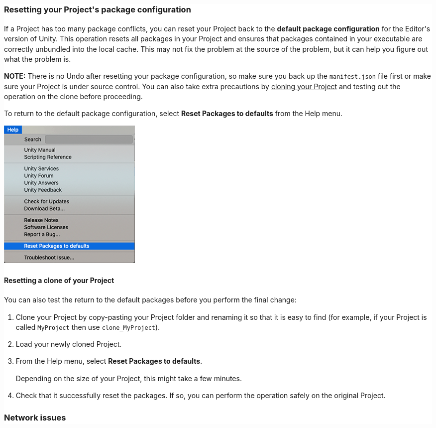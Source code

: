 

### Resetting your Project's package configuration 

If a Project has too many package conflicts, you can reset your Project back to the **default package configuration** for the Editor's version of Unity. This operation resets all packages in your Project and ensures that packages contained in your executable are correctly unbundled into the local cache. This may not fix the problem at the source of the problem, but it can help you figure out what the problem is. 

**NOTE:** There is no Undo after resetting your package configuration, so make sure you back up the `manifest.json` file first or make sure your Project is under source control. You can also take extra precautions by [cloning your Project](#Cloning) and testing out the operation on the clone before proceeding.

To return to the default package configuration, select **Reset Packages to defaults** from the Help menu.

![Help > Reset Packages to defaults](Images/upm-errors-reset_5c9962087f519418fc007cb7.png)



#### Resetting a clone of your Project

You can also test the return to the default packages before you perform the final change:

1. Clone your Project by copy-pasting your Project folder and renaming it so that it is easy to find (for example, if your Project is called `MyProject` then use `clone_MyProject`).

2. Load your newly cloned Project.

3. From the Help menu, select **Reset Packages to defaults**. 

	Depending on the size of your Project, this might take a few minutes. 

4. Check that it successfully reset the packages. If so, you can perform the operation safely on the original Project. 





### Network issues
